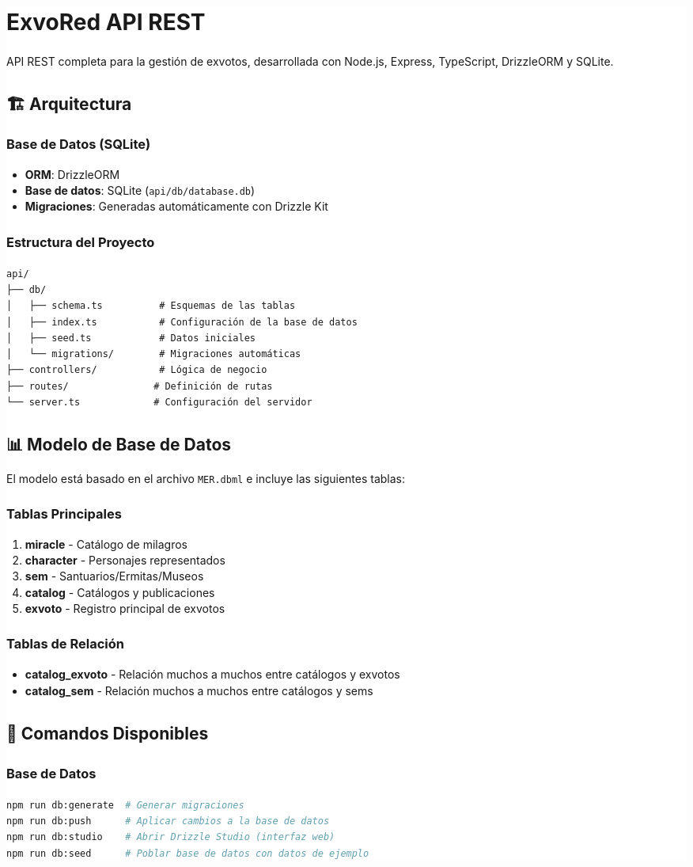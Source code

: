 # ExvoRed API REST

API REST completa para la gestión de exvotos, desarrollada con Node.js, Express, TypeScript, DrizzleORM y SQLite.

## 🏗️ Arquitectura

### Base de Datos (SQLite)
- **ORM**: DrizzleORM
- **Base de datos**: SQLite (`api/db/database.db`)
- **Migraciones**: Generadas automáticamente con Drizzle Kit

### Estructura del Proyecto
```
api/
├── db/
│   ├── schema.ts          # Esquemas de las tablas
│   ├── index.ts           # Configuración de la base de datos
│   ├── seed.ts            # Datos iniciales
│   └── migrations/        # Migraciones automáticas
├── controllers/           # Lógica de negocio
├── routes/               # Definición de rutas
└── server.ts             # Configuración del servidor
```

## 📊 Modelo de Base de Datos

El modelo está basado en el archivo `MER.dbml` e incluye las siguientes tablas:

### Tablas Principales
1. **miracle** - Catálogo de milagros
2. **character** - Personajes representados
3. **sem** - Santuarios/Ermitas/Museos
4. **catalog** - Catálogos y publicaciones
5. **exvoto** - Registro principal de exvotos

### Tablas de Relación
- **catalog_exvoto** - Relación muchos a muchos entre catálogos y exvotos
- **catalog_sem** - Relación muchos a muchos entre catálogos y sems

## 🚀 Comandos Disponibles

### Base de Datos
```bash
npm run db:generate  # Generar migraciones
npm run db:push      # Aplicar cambios a la base de datos
npm run db:studio    # Abrir Drizzle Studio (interfaz web)
npm run db:seed      # Poblar base de datos con datos de ejemplo
```
